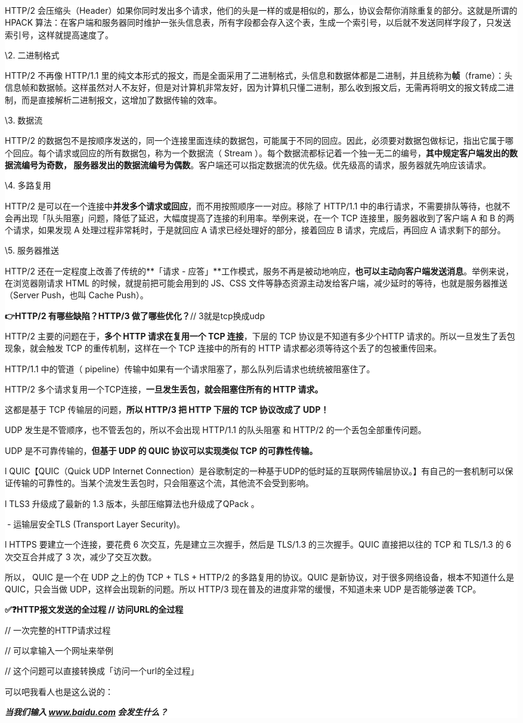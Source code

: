 HTTP/2 会压缩头（Header）如果你同时发出多个请求，他们的头是一样的或是相似的，那么，协议会帮你消除重复的部分。这就是所谓的 HPACK 算法：在客户端和服务器同时维护一张头信息表，所有字段都会存入这个表，生成一个索引号，以后就不发送同样字段了，只发送索引号，这样就提高速度了。

\2. 二进制格式

HTTP/2 不再像 HTTP/1.1 里的纯文本形式的报文，而是全面采用了二进制格式，头信息和数据体都是二进制，并且统称为**帧**（frame）：头信息帧和数据帧。这样虽然对人不友好，但是对计算机非常友好，因为计算机只懂二进制，那么收到报文后，无需再将明文的报文转成二进制，而是直接解析二进制报文，这增加了数据传输的效率。

\3. 数据流

HTTP/2 的数据包不是按顺序发送的，同一个连接里面连续的数据包，可能属于不同的回应。因此，必须要对数据包做标记，指出它属于哪个回应。每个请求或回应的所有数据包，称为一个数据流（ Stream ）。每个数据流都标记着一个独一无二的编号，**其中规定客户端发出的数据流编号为奇数， 服务器发出的数据流编号为偶数**。客户端还可以指定数据流的优先级。优先级高的请求，服务器就先响应该请求。

\4. 多路复用

HTTP/2 是可以在一个连接中**并发多个请求或回应**，而不用按照顺序一一对应。移除了 HTTP/1.1 中的串行请求，不需要排队等待，也就不会再出现「队头阻塞」问题，降低了延迟，大幅度提高了连接的利用率。举例来说，在一个 TCP 连接里，服务器收到了客户端 A 和 B 的两个请求，如果发现 A 处理过程非常耗时，于是就回应 A 请求已经处理好的部分，接着回应 B 请求，完成后，再回应 A 请求剩下的部分。

\5. 服务器推送

HTTP/2 还在一定程度上改善了传统的**「请求 - 应答」**工作模式，服务不再是被动地响应，**也可以主动向客户端发送消息**。举例来说，在浏览器刚请求 HTML 的时候，就提前把可能会用到的 JS、CSS 文件等静态资源主动发给客户端，减少延时的等待，也就是服务器推送（Server Push，也叫 Cache Push）。

**👉HTTP/2 有哪些缺陷？HTTP/3 做了哪些优化？**// 3就是tcp换成udp

HTTP/2 主要的问题在于，**多个 HTTP 请求在复用一个 TCP 连接**，下层的 TCP 协议是不知道有多少个HTTP 请求的。所以一旦发生了丢包现象，就会触发 TCP 的重传机制，这样在一个 TCP 连接中的所有的 HTTP 请求都必须等待这个丢了的包被重传回来。

HTTP/1.1 中的管道（ pipeline）传输中如果有一个请求阻塞了，那么队列后请求也统统被阻塞住了。

HTTP/2 多个请求复用一个TCP连接，**一旦发生丢包，就会阻塞住所有的 HTTP 请求。**

这都是基于 TCP 传输层的问题，**所以 HTTP/3 把 HTTP 下层的 TCP 协议改成了 UDP！**

UDP 发生是不管顺序，也不管丢包的，所以不会出现 HTTP/1.1 的队头阻塞 和 HTTP/2 的一个丢包全部重传问题。

UDP 是不可靠传输的，**但基于 UDP 的 QUIC 协议可以实现类似 TCP 的可靠性传输。**

l QUIC【QUIC（Quick UDP Internet Connection）是谷歌制定的一种基于UDP的低时延的互联网传输层协议。】有自己的一套机制可以保证传输的可靠性的。当某个流发生丢包时，只会阻塞这个流，其他流不会受到影响。

l TLS3 升级成了最新的 1.3 版本，头部压缩算法也升级成了QPack 。

​ - 运输层安全TLS \(Transport Layer Security\)。

l HTTPS 要建立一个连接，要花费 6 次交互，先是建立三次握手，然后是 TLS/1.3 的三次握手。QUIC 直接把以往的 TCP 和 TLS/1.3 的 6 次交互合并成了 3 次，减少了交互次数。

所以， QUIC 是一个在 UDP 之上的伪 TCP + TLS + HTTP/2 的多路复用的协议。QUIC 是新协议，对于很多网络设备，根本不知道什么是 QUIC，只会当做 UDP，这样会出现新的问题。所以 HTTP/3 现在普及的进度非常的缓慢，不知道未来 UDP 是否能够逆袭 TCP。

**✅❓HTTP报文发送的全过程  // 访问URL的全过程**

// 一次完整的HTTP请求过程

// 可以拿输入一个网址来举例

// 这个问题可以直接转换成「访问一个url的全过程」

可以吧我看人也是这么说的：

_**当我们输入 www.baidu.com 会发生什么？**_
